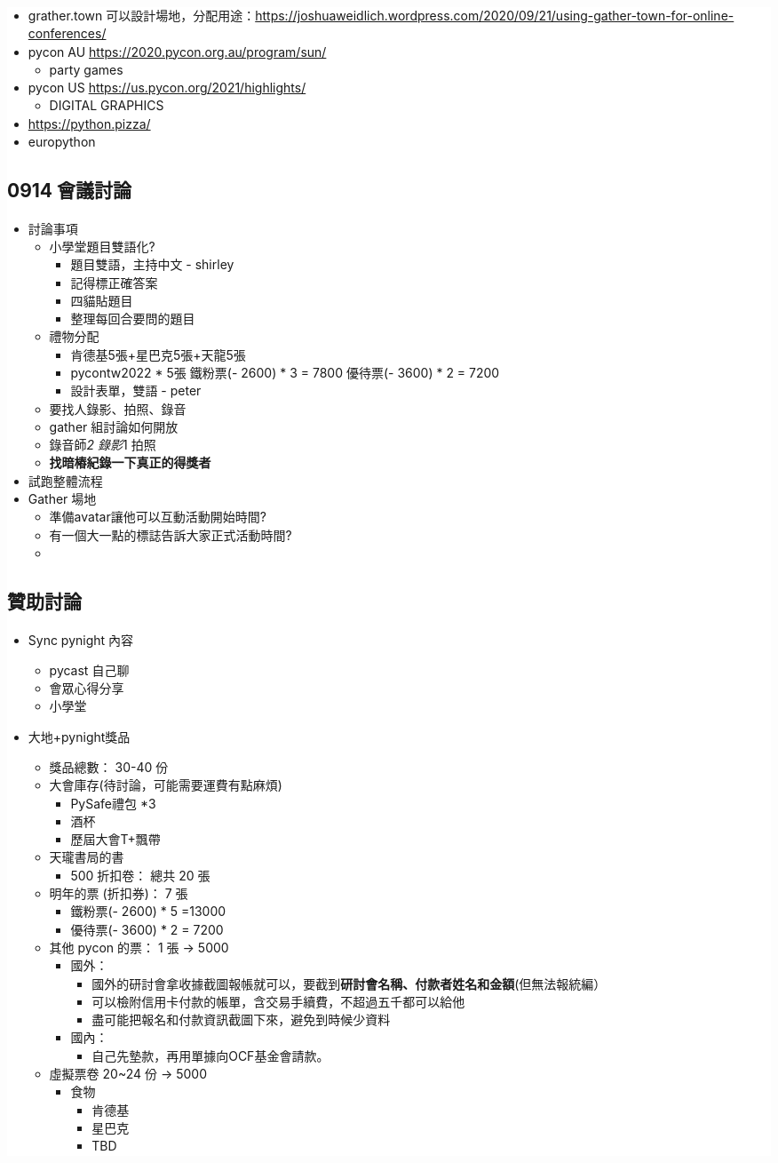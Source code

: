 * grather.town 可以設計場地，分配用途：https://joshuaweidlich.wordpress.com/2020/09/21/using-gather-town-for-online-conferences/
* pycon AU https://2020.pycon.org.au/program/sun/
    * party games
* pycon US https://us.pycon.org/2021/highlights/
    * DIGITAL GRAPHICS
* https://python.pizza/
* europython

## 0914 會議討論
- 討論事項
    - 小學堂題目雙語化?
        - 題目雙語，主持中文 - shirley
        - 記得標正確答案
        - 四貓貼題目
        - 整理每回合要問的題目
    - 禮物分配
        - 肯德基5張+星巴克5張+天龍5張
        - pycontw2022 * 5張
            鐵粉票(- 2600) * 3 = 7800
            優待票(- 3600) * 2 = 7200
        - 設計表單，雙語 - peter
    - 要找人錄影、拍照、錄音
    - gather 組討論如何開放
    - 錄音師*2 錄影*1 拍照
    - **找暗樁紀錄一下真正的得獎者**
- 試跑整體流程
- Gather 場地
    - 準備avatar讓他可以互動活動開始時間?
    - 有一個大一點的標誌告訴大家正式活動時間?
    - 

## 贊助討論

- Sync pynight 內容
    - pycast 自己聊
    - 會眾心得分享
    - 小學堂


- 大地+pynight獎品
    - 獎品總數： 30-40 份
    - 大會庫存(待討論，可能需要運費有點麻煩)
        - PySafe禮包 *3
        - 酒杯
        - 歷屆大會T+飄帶
    - 天瓏書局的書
        - 500 折扣卷： 總共 20 張
    - 明年的票 (折扣券)： 7 張
        - 鐵粉票(- 2600) * 5 =13000
        - 優待票(- 3600) * 2 = 7200
    - 其他 pycon 的票： 1 張 -> 5000
        - 國外：
            - 國外的研討會拿收據截圖報帳就可以，要截到**研討會名稱、付款者姓名和金額**(但無法報統編）
            - 可以檢附信用卡付款的帳單，含交易手續費，不超過五千都可以給他
            - 盡可能把報名和付款資訊截圖下來，避免到時候少資料
        - 國內：
            - 自己先墊款，再用單據向OCF基金會請款。
    - 虛擬票卷 20~24 份 -> 5000
        - 食物
            - 肯德基
            - 星巴克
            - TBD
